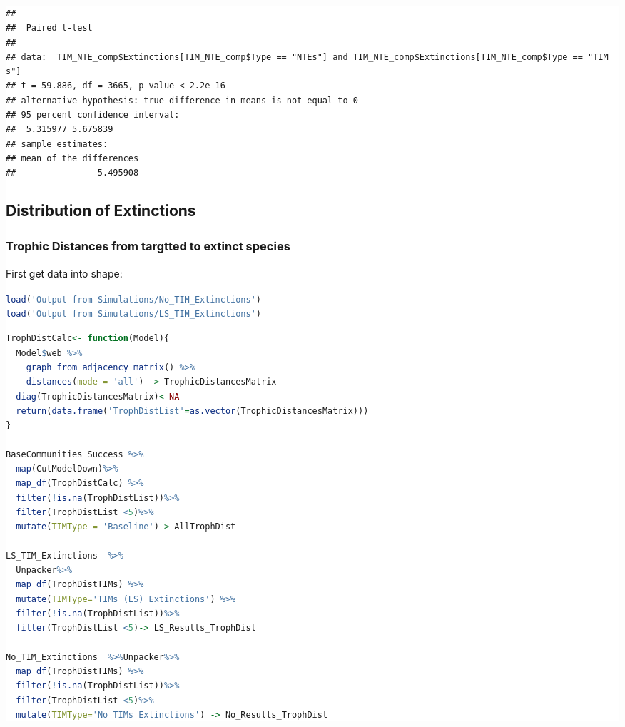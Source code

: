     ## 
    ##  Paired t-test
    ## 
    ## data:  TIM_NTE_comp$Extinctions[TIM_NTE_comp$Type == "NTEs"] and TIM_NTE_comp$Extinctions[TIM_NTE_comp$Type == "TIMs"]
    ## t = 59.886, df = 3665, p-value < 2.2e-16
    ## alternative hypothesis: true difference in means is not equal to 0
    ## 95 percent confidence interval:
    ##  5.315977 5.675839
    ## sample estimates:
    ## mean of the differences 
    ##                5.495908

## Distribution of Extinctions

### Trophic Distances from targtted to extinct species

First get data into shape:

``` r
load('Output from Simulations/No_TIM_Extinctions')
load('Output from Simulations/LS_TIM_Extinctions')
```

``` r
TrophDistCalc<- function(Model){
  Model$web %>%
    graph_from_adjacency_matrix() %>%
    distances(mode = 'all') -> TrophicDistancesMatrix
  diag(TrophicDistancesMatrix)<-NA
  return(data.frame('TrophDistList'=as.vector(TrophicDistancesMatrix)))
}

BaseCommunities_Success %>%
  map(CutModelDown)%>%
  map_df(TrophDistCalc) %>%
  filter(!is.na(TrophDistList))%>%
  filter(TrophDistList <5)%>%
  mutate(TIMType = 'Baseline')-> AllTrophDist

LS_TIM_Extinctions  %>%
  Unpacker%>% 
  map_df(TrophDistTIMs) %>%
  mutate(TIMType='TIMs (LS) Extinctions') %>%
  filter(!is.na(TrophDistList))%>%
  filter(TrophDistList <5)-> LS_Results_TrophDist

No_TIM_Extinctions  %>%Unpacker%>% 
  map_df(TrophDistTIMs) %>%
  filter(!is.na(TrophDistList))%>%
  filter(TrophDistList <5)%>%
  mutate(TIMType='No TIMs Extinctions') -> No_Results_TrophDist

```